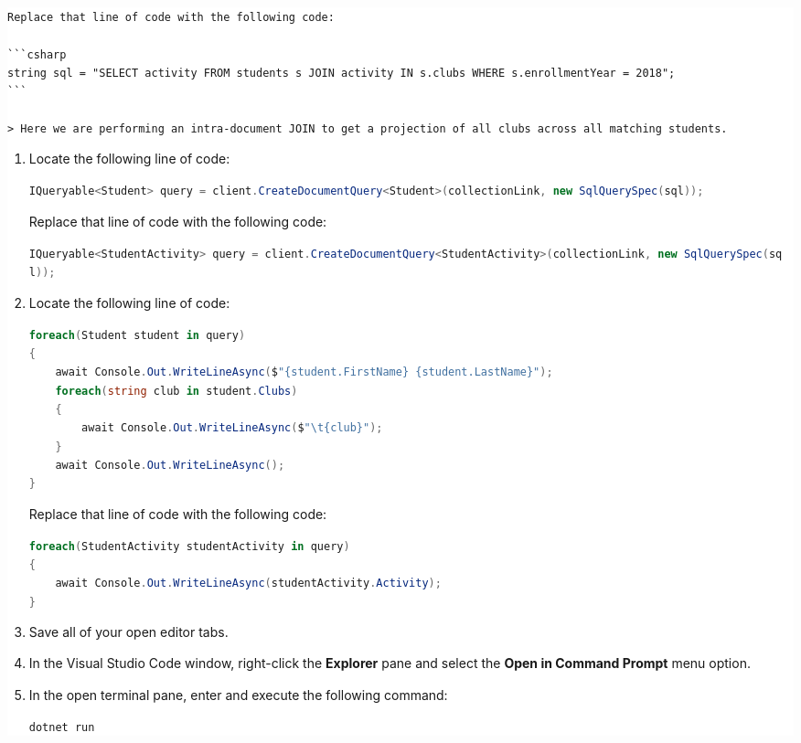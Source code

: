     Replace that line of code with the following code:

    ```csharp
    string sql = "SELECT activity FROM students s JOIN activity IN s.clubs WHERE s.enrollmentYear = 2018";
    ```

    > Here we are performing an intra-document JOIN to get a projection of all clubs across all matching students.

1. Locate the following line of code: 

    ```csharp
    IQueryable<Student> query = client.CreateDocumentQuery<Student>(collectionLink, new SqlQuerySpec(sql));
    ```

    Replace that line of code with the following code:

    ```csharp
    IQueryable<StudentActivity> query = client.CreateDocumentQuery<StudentActivity>(collectionLink, new SqlQuerySpec(sql));
    ```

1. Locate the following line of code: 

    ```csharp
    foreach(Student student in query)
    {
        await Console.Out.WriteLineAsync($"{student.FirstName} {student.LastName}");
        foreach(string club in student.Clubs)
        {
            await Console.Out.WriteLineAsync($"\t{club}");
        }
        await Console.Out.WriteLineAsync();
    }
    ```

    Replace that line of code with the following code:

    ```csharp
    foreach(StudentActivity studentActivity in query)
    {
        await Console.Out.WriteLineAsync(studentActivity.Activity);
    }
    ```

1. Save all of your open editor tabs.

1. In the Visual Studio Code window, right-click the **Explorer** pane and select the **Open in Command Prompt** menu option.

1. In the open terminal pane, enter and execute the following command:

    ```sh
    dotnet run
    ```
